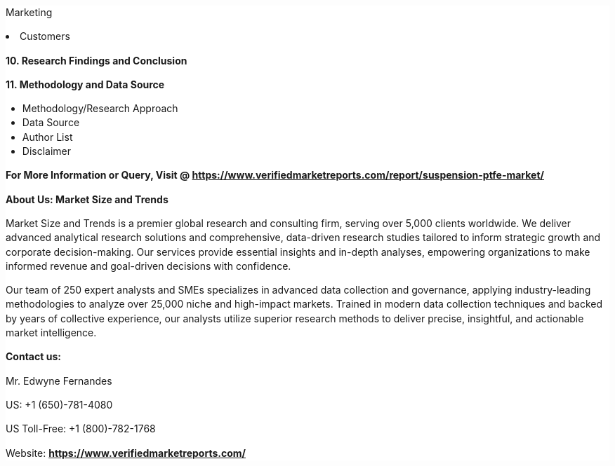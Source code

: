 Marketing</li><li>Customers</li></ul><p><strong>10. Research Findings and Conclusion</strong></p><p><strong>11. Methodology and Data Source</strong></p><ul><li>Methodology/Research Approach</li><li>Data Source</li><li>Author List</li><li>Disclaimer</li></ul></p><p><strong>For More Information or Query, Visit @ <a href="https://www.verifiedmarketreports.com/report/suspension-ptfe-market/">https://www.verifiedmarketreports.com/report/suspension-ptfe-market/</a></strong></p><p><strong>About Us: Market Size and Trends</strong></p><p>Market Size and Trends is a premier global research and consulting firm, serving over 5,000 clients worldwide. We deliver advanced analytical research solutions and comprehensive, data-driven research studies tailored to inform strategic growth and corporate decision-making. Our services provide essential insights and in-depth analyses, empowering organizations to make informed revenue and goal-driven decisions with confidence.</p><p>Our team of 250 expert analysts and SMEs specializes in advanced data collection and governance, applying industry-leading methodologies to analyze over 25,000 niche and high-impact markets. Trained in modern data collection techniques and backed by years of collective experience, our analysts utilize superior research methods to deliver precise, insightful, and actionable market intelligence.</p><p><strong>Contact us:</strong></p><p>Mr. Edwyne Fernandes</p><p>US: +1 (650)-781-4080</p><p>US Toll-Free: +1 (800)-782-1768</p><p>Website: <strong><a href="https://www.verifiedmarketreports.com/">https://www.verifiedmarketreports.com/</a></strong></p>
